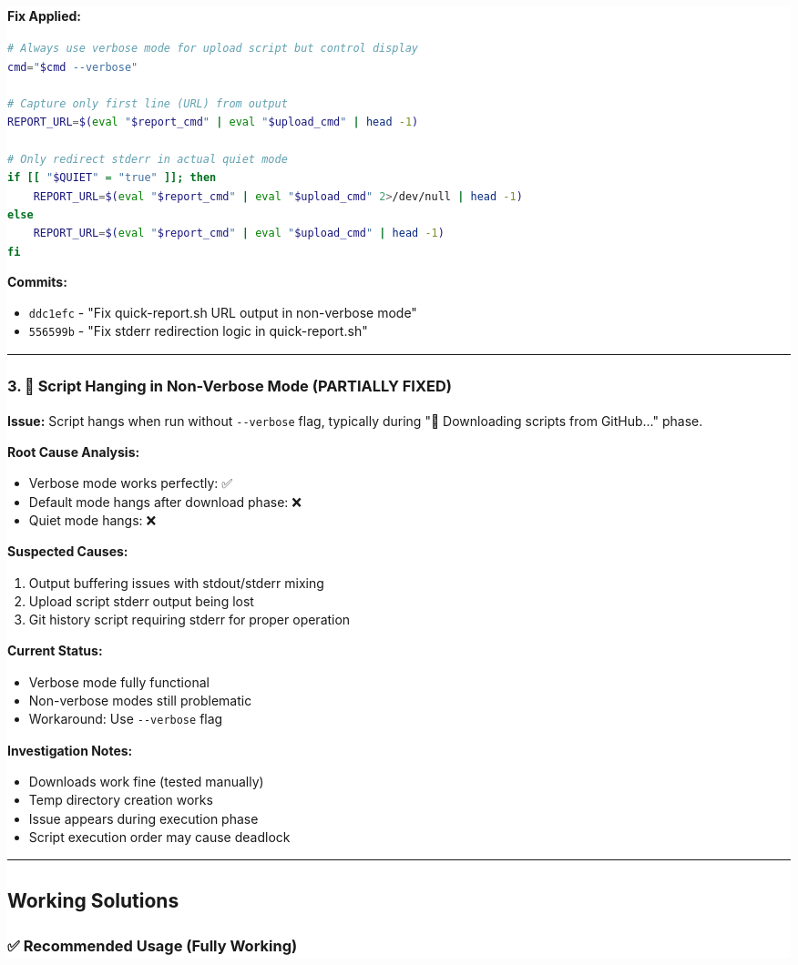**Fix Applied:**
```bash
# Always use verbose mode for upload script but control display
cmd="$cmd --verbose"

# Capture only first line (URL) from output
REPORT_URL=$(eval "$report_cmd" | eval "$upload_cmd" | head -1)

# Only redirect stderr in actual quiet mode
if [[ "$QUIET" = "true" ]]; then
    REPORT_URL=$(eval "$report_cmd" | eval "$upload_cmd" 2>/dev/null | head -1)
else
    REPORT_URL=$(eval "$report_cmd" | eval "$upload_cmd" | head -1)
fi
```

**Commits:**
- `ddc1efc` - "Fix quick-report.sh URL output in non-verbose mode"
- `556599b` - "Fix stderr redirection logic in quick-report.sh"

---

### 3. 🔄 Script Hanging in Non-Verbose Mode (PARTIALLY FIXED)

**Issue:** Script hangs when run without `--verbose` flag, typically during "🔄 Downloading scripts from GitHub..." phase.

**Root Cause Analysis:**
- Verbose mode works perfectly: ✅
- Default mode hangs after download phase: ❌
- Quiet mode hangs: ❌

**Suspected Causes:**
1. Output buffering issues with stdout/stderr mixing
2. Upload script stderr output being lost
3. Git history script requiring stderr for proper operation

**Current Status:**
- Verbose mode fully functional
- Non-verbose modes still problematic
- Workaround: Use `--verbose` flag

**Investigation Notes:**
- Downloads work fine (tested manually)
- Temp directory creation works
- Issue appears during execution phase
- Script execution order may cause deadlock

---

## Working Solutions

### ✅ Recommended Usage (Fully Working)
